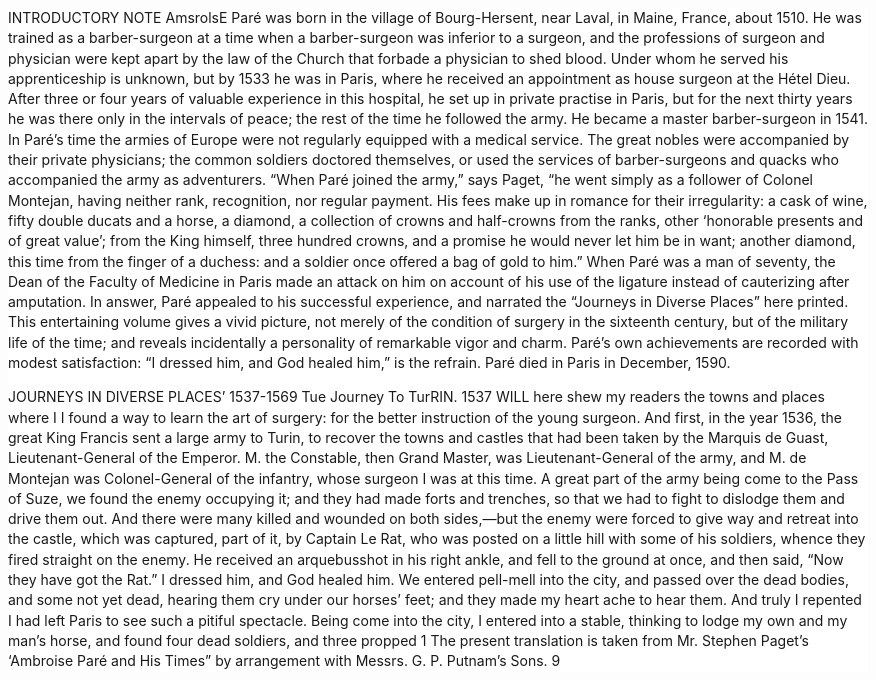 INTRODUCTORY NOTE AmsrolsE Paré was born in the village of Bourg-Hersent, near Laval, in Maine, France, about 1510. He was trained as a barber-surgeon at a time when a barber-surgeon was inferior to a surgeon, and the professions of surgeon and physician were kept apart by the law of the Church that forbade a physician to shed blood. Under whom he served his apprenticeship is unknown, but by 1533 he was in Paris, where he received an appointment as house surgeon at the Hétel Dieu. After three or four years of valuable experience in this hospital, he set up in private practise in Paris, but for the next thirty years he was there only in the intervals of peace; the rest of the time he followed the army. He became a master barber-surgeon in 1541. In Paré’s time the armies of Europe were not regularly equipped with a medical service. The great nobles were accompanied by their private physicians; the common soldiers doctored themselves, or used the services of barber-surgeons and quacks who accompanied the army as adventurers. “When Paré joined the army,” says Paget, “he went simply as a follower of Colonel Montejan, having neither rank, recognition, nor regular payment. His fees make up in romance for their irregularity: a cask of wine, fifty double ducats and a horse, a diamond, a collection of crowns and half-crowns from the ranks, other ‘honorable presents and of great value’; from the King himself, three hundred crowns, and a promise he would never let him be in want; another diamond, this time from the finger of a duchess: and a soldier once offered a bag of gold to him.” When Paré was a man of seventy, the Dean of the Faculty of Medicine in Paris made an attack on him on account of his use of the ligature instead of cauterizing after amputation. In answer, Paré appealed to his successful experience, and narrated the “Journeys in Diverse Places” here printed. This entertaining volume gives a vivid picture, not merely of the condition of surgery in the sixteenth century, but of the military life of the time; and reveals incidentally a personality of remarkable vigor and charm. Paré’s own achievements are recorded with modest satisfaction: “I dressed him, and God healed him,” is the refrain. Paré died in Paris in December, 1590.

JOURNEYS IN DIVERSE PLACES’ 1537-1569 Tue Journey To TurRIN. 1537 WILL here shew my readers the towns and places where I I found a way to learn the art of surgery: for the better instruction of the young surgeon. And first, in the year 1536, the great King Francis sent a large army to Turin, to recover the towns and castles that had been taken by the Marquis de Guast, Lieutenant-General of the Emperor. M. the Constable, then Grand Master, was Lieutenant-General of the army, and M. de Montejan was Colonel-General of the infantry, whose surgeon I was at this time. A great part of the army being come to the Pass of Suze, we found the enemy occupying it; and they had made forts and trenches, so that we had to fight to dislodge them and drive them out. And there were many killed and wounded on both sides,—but the enemy were forced to give way and retreat into the castle, which was captured, part of it, by Captain Le Rat, who was posted on a little hill with some of his soldiers, whence they fired straight on the enemy. He received an arquebusshot in his right ankle, and fell to the ground at once, and then said, “Now they have got the Rat.” I dressed him, and God healed him. We entered pell-mell into the city, and passed over the dead bodies, and some not yet dead, hearing them cry under our horses’ feet; and they made my heart ache to hear them. And truly I repented I had left Paris to see such a pitiful spectacle. Being come into the city, I entered into a stable, thinking to lodge my own and my man’s horse, and found four dead soldiers, and three propped 1 The present translation is taken from Mr. Stephen Paget’s ‘Ambroise Paré and His Times” by arrangement with Messrs. G. P. Putnam’s Sons. 9
